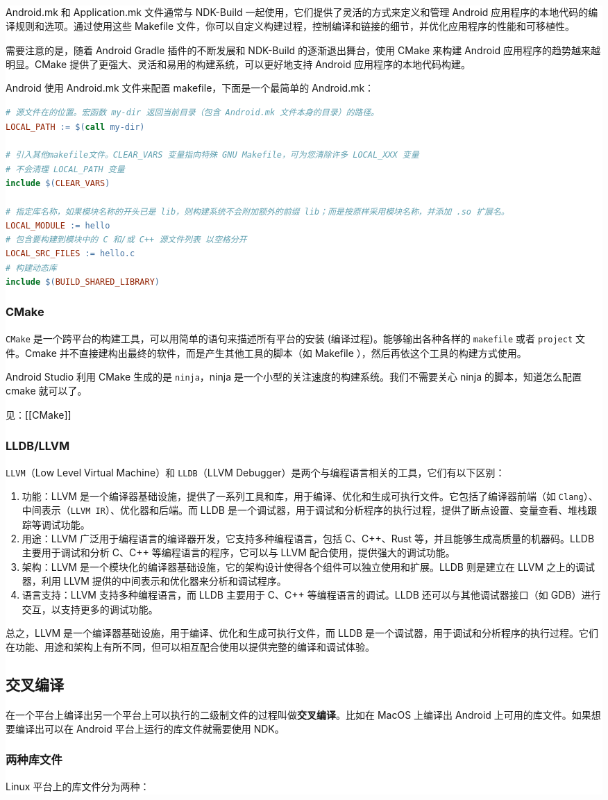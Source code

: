 Android.mk 和 Application.mk 文件通常与 NDK-Build 一起使用，它们提供了灵活的方式来定义和管理 Android 应用程序的本地代码的编译规则和选项。通过使用这些 Makefile 文件，你可以自定义构建过程，控制编译和链接的细节，并优化应用程序的性能和可移植性。

需要注意的是，随着 Android Gradle 插件的不断发展和 NDK-Build 的逐渐退出舞台，使用 CMake 来构建 Android 应用程序的趋势越来越明显。CMake 提供了更强大、灵活和易用的构建系统，可以更好地支持 Android 应用程序的本地代码构建。

Android 使用 Android.mk 文件来配置 makefile，下面是一个最简单的 Android.mk：

```makefile
# 源文件在的位置。宏函数 my-dir 返回当前目录（包含 Android.mk 文件本身的目录）的路径。
LOCAL_PATH := $(call my-dir)

# 引入其他makefile文件。CLEAR_VARS 变量指向特殊 GNU Makefile，可为您清除许多 LOCAL_XXX 变量
# 不会清理 LOCAL_PATH 变量
include $(CLEAR_VARS)

# 指定库名称，如果模块名称的开头已是 lib，则构建系统不会附加额外的前缀 lib；而是按原样采用模块名称，并添加 .so 扩展名。
LOCAL_MODULE := hello
# 包含要构建到模块中的 C 和/或 C++ 源文件列表 以空格分开
LOCAL_SRC_FILES := hello.c
# 构建动态库
include $(BUILD_SHARED_LIBRARY)
```

### CMake

`CMake` 是一个跨平台的构建工具，可以用简单的语句来描述所有平台的安装 (编译过程)。能够输出各种各样的 `makefile` 或者 `project` 文件。Cmake 并不直接建构出最终的软件，而是产生其他工具的脚本（如 Makefile ），然后再依这个工具的构建方式使用。

Android Studio 利用 CMake 生成的是 `ninja`，ninja 是一个小型的关注速度的构建系统。我们不需要关心 ninja 的脚本，知道怎么配置 cmake 就可以了。

见：[[CMake]]

### LLDB/LLVM

`LLVM`（Low Level Virtual Machine）和 `LLDB`（LLVM Debugger）是两个与编程语言相关的工具，它们有以下区别：

1. 功能：LLVM 是一个编译器基础设施，提供了一系列工具和库，用于编译、优化和生成可执行文件。它包括了编译器前端（如 `Clang`）、中间表示（`LLVM IR`）、优化器和后端。而 LLDB 是一个调试器，用于调试和分析程序的执行过程，提供了断点设置、变量查看、堆栈跟踪等调试功能。
2. 用途：LLVM 广泛用于编程语言的编译器开发，它支持多种编程语言，包括 C、C++、Rust 等，并且能够生成高质量的机器码。LLDB 主要用于调试和分析 C、C++ 等编程语言的程序，它可以与 LLVM 配合使用，提供强大的调试功能。
3. 架构：LLVM 是一个模块化的编译器基础设施，它的架构设计使得各个组件可以独立使用和扩展。LLDB 则是建立在 LLVM 之上的调试器，利用 LLVM 提供的中间表示和优化器来分析和调试程序。
4. 语言支持：LLVM 支持多种编程语言，而 LLDB 主要用于 C、C++ 等编程语言的调试。LLDB 还可以与其他调试器接口（如 GDB）进行交互，以支持更多的调试功能。

总之，LLVM 是一个编译器基础设施，用于编译、优化和生成可执行文件，而 LLDB 是一个调试器，用于调试和分析程序的执行过程。它们在功能、用途和架构上有所不同，但可以相互配合使用以提供完整的编译和调试体验。

## 交叉编译

在一个平台上编译出另一个平台上可以执行的二级制文件的过程叫做**交叉编译**。比如在 MacOS 上编译出 Android 上可用的库文件。如果想要编译出可以在 Android 平台上运行的库文件就需要使用 NDK。

### 两种库文件

Linux 平台上的库文件分为两种：
